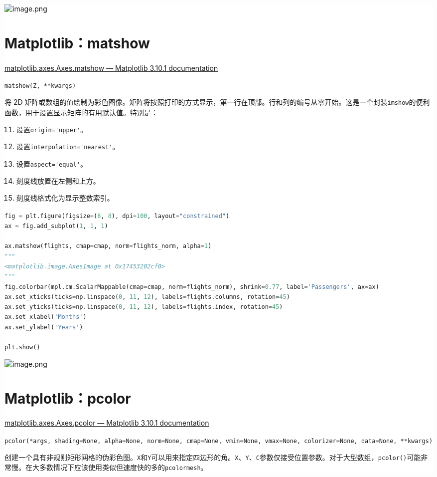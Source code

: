 
![image.png](https://tc-cdn.flowus.cn/oss/a2090199-27f0-486c-bddb-e7509996e59d/image.png?time=1747468800&token=e46b812ccab3419101ca14195d06753b0a12323e0f42415386af442d997bf878&role=sharePaid)

# Matplotlib：matshow

[matplotlib.axes.Axes.matshow — Matplotlib 3.10.1 documentation](https://matplotlib.org/stable/api/_as_gen/matplotlib.axes.Axes.matshow.html)


`matshow(Z, **kwargs)`

将 2D 矩阵或数组的值绘制为彩色图像。矩阵将按照打印的方式显示，第一行在顶部。行和列的编号从零开始。这是一个封装`imshow`的便利函数，用于设置显示矩阵的有用默认值。特别是：

11. 设置`origin='upper'`。

12. 设置`interpolation='nearest'`。

13. 设置`aspect='equal'`。

14. 刻度线放置在左侧和上方。

15. 刻度线格式化为显示整数索引。

```Python
fig = plt.figure(figsize=(8, 8), dpi=100, layout="constrained")
ax = fig.add_subplot(1, 1, 1)

ax.matshow(flights, cmap=cmap, norm=flights_norm, alpha=1)
"""
<matplotlib.image.AxesImage at 0x17453202cf0>
"""
fig.colorbar(mpl.cm.ScalarMappable(cmap=cmap, norm=flights_norm), shrink=0.77, label='Passengers', ax=ax)
ax.set_xticks(ticks=np.linspace(0, 11, 12), labels=flights.columns, rotation=45)
ax.set_yticks(ticks=np.linspace(0, 11, 12), labels=flights.index, rotation=45)
ax.set_xlabel('Months')
ax.set_ylabel('Years')

plt.show()
```


![image.png](https://tc-cdn.flowus.cn/oss/43eb7aff-96c0-4bc1-9033-739522bbf355/image.png?time=1747468800&token=e9c0cebe1fcdfd7f5da5f0adf3c3d5843aa0134842127942237e70cbf95b3be9&role=sharePaid)

# Matplotlib：pcolor

[matplotlib.axes.Axes.pcolor — Matplotlib 3.10.1 documentation](https://matplotlib.org/stable/api/_as_gen/matplotlib.axes.Axes.pcolor.html)


`pcolor(*args, shading=None, alpha=None, norm=None, cmap=None, vmin=None, vmax=None, colorizer=None, data=None, **kwargs)`

创建一个具有非规则矩形网格的伪彩色图。`X`和`Y`可以用来指定四边形的角。`X`、`Y`、`C`参数仅接受位置参数。对于大型数组，`pcolor()`可能非常慢。在大多数情况下应该使用类似但速度快的多的`pcolormesh`。
